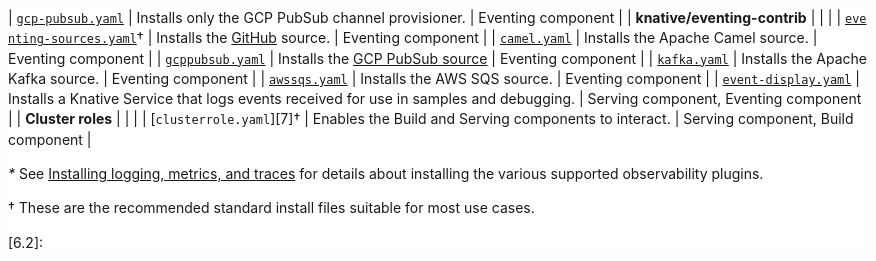 | [`gcp-pubsub.yaml`][4.6]                       | Installs only the GCP PubSub channel provisioner.                                                                                                                      | Eventing component                                                                        |
| **knative/eventing-contrib**                   |                                                                                                                                                                        |                                                                                           |
| [`eventing-sources.yaml`][5.1]†                | Installs the [GitHub][6.1] source.                                                                                                                                     | Eventing component                                                                        |
| [`camel.yaml`][5.4]                            | Installs the Apache Camel source.                                                                                                                                      | Eventing component                                                                        |
| [`gcppubsub.yaml`][5.2]                        | Installs the [GCP PubSub source][6.3]                                                                                                                                  | Eventing component                                                                        |
| [`kafka.yaml`][5.5]                            | Installs the Apache Kafka source.                                                                                                                                      | Eventing component                                                                        |
| [`awssqs.yaml`][5.6]                           | Installs the AWS SQS source.                                                                                                                                           | Eventing component                                                                        |
| [`event-display.yaml`][5.3]                    | Installs a Knative Service that logs events received for use in samples and debugging.                                                                                 | Serving component, Eventing component                                                     |
| **Cluster roles**                              |                                                                                                                                                                        |                                                                                           |
| [`clusterrole.yaml`][7]†                       | Enables the Build and Serving components to interact.                                                                                                                  | Serving component, Build component                                                        |

_\*_ See
[Installing logging, metrics, and traces](../serving/installing-logging-metrics-traces.md)
for details about installing the various supported observability plugins.

† These are the recommended standard install files suitable for most use cases.



[1]: https://github.com/knative/serving/releases/tag/v0.6.0
[1.1]: https://github.com/knative/serving/releases/download/v0.6.0/serving.yaml
[1.2]:
    https://github.com/knative/serving/releases/download/v0.6.0/monitoring.yaml
[1.3]:
    https://github.com/knative/serving/releases/download/v0.6.0/monitoring-logs-elasticsearch.yaml
[1.4]:
    https://github.com/knative/serving/releases/download/v0.6.0/monitoring-metrics-prometheus.yaml
[1.5]:
    https://github.com/knative/serving/releases/download/v0.6.0/monitoring-tracing-jaeger.yaml
[1.6]:
    https://github.com/knative/serving/releases/download/v0.6.0/monitoring-tracing-jaeger-in-mem.yaml
[1.7]:
    https://github.com/knative/serving/releases/download/v0.6.0/monitoring-tracing-zipkin.yaml
[1.8]:
    https://github.com/knative/serving/releases/download/v0.6.0/monitoring-tracing-zipkin-in-mem.yaml
[2]: https://www.elastic.co/elk-stack
[2.1]: https://prometheus.io
[2.2]: https://grafana.com
[2.3]: https://zipkin.io/
[2.4]: https://jaegertracing.io/
[2.5]: https://github.com/jaegertracing/jaeger-operator#installing-the-operator
[3]: https://github.com/knative/build/releases/tag/v0.6.0
[3.1]: https://github.com/knative/build/releases/download/v0.6.0/build.yaml
[4]: https://github.com/knative/eventing/releases/tag/v0.6.0
[4.1]: https://github.com/knative/eventing/releases/download/v0.6.0/release.yaml
[4.2]:
    https://github.com/knative/eventing/releases/download/v0.6.0/eventing.yaml
[4.3]:
    https://github.com/knative/eventing/releases/download/v0.6.0/in-memory-channel.yaml
[4.4]: https://github.com/knative/eventing/releases/download/v0.6.0/kafka.yaml
[4.5]: https://github.com/knative/eventing/releases/download/v0.6.0/natss.yaml
[4.6]:
    https://github.com/knative/eventing/releases/download/v0.6.0/gcp-pubsub.yaml
[5]: https://github.com/knative/eventing-contrib/releases/tag/v0.6.0
[5.1]:
    https://github.com/knative/eventing-contrib/releases/download/v0.6.0/eventing-sources.yaml
[5.2]:
    https://github.com/knative/eventing-contrib/releases/download/v0.6.0/gcppubsub.yaml
[5.3]:
    https://github.com/knative/eventing-contrib/releases/download/v0.6.0/event-display.yaml
[5.4]:
    https://github.com/knative/eventing-contrib/releases/download/v0.6.0/camel.yaml
[5.5]:
    https://github.com/knative/eventing-contrib/releases/download/v0.6.0/kafka.yaml
[5.6]:
    https://github.com/knative/eventing-contrib/releases/download/v0.6.0/awssqs.yaml
[6]:
    https://kubernetes.io/docs/reference/generated/kubernetes-api/v1.12/#event-v1-core
[6.1]: https://developer.github.com/v3/activity/events/types/
[6.2]:

[6.3]: https://cloud.google.com/pubsub/